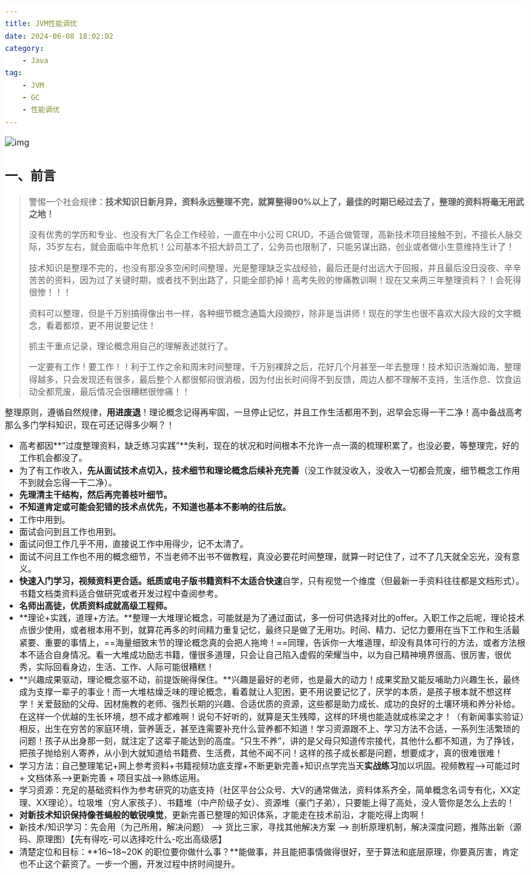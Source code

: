 ```yaml
---
title: JVM性能调优
date: 2024-06-08 18:02:02
category:
    - Java
tag:
    - JVM
    - GC
    - 性能调优
---
```


![img](https://www.m1yellow.cn/doc-img/JVM%E6%80%A7%E8%83%BD%E8%B0%83%E4%BC%98.assets/jvm-overview.png)

## 一、前言

> 警惕一个社会规律：**技术知识日新月异，资料永远整理不完，就算整得90%以上了，最佳的时期已经过去了，整理的资料将毫无用武之地！**
>
> 没有优秀的学历和专业、也没有大厂名企工作经验，一直在中小公司 CRUD，不适合做管理，高新技术项目接触不到，不擅长人脉交际，35岁左右，就会面临中年危机！公司基本不招大龄员工了，公务员也限制了，只能另谋出路，创业或者做小生意维持生计了！
>
> 技术知识是整理不完的，也没有那没多空闲时间整理，光是整理缺乏实战经验，最后还是付出远大于回报，并且最后没日没夜、辛辛苦苦的资料，因为过了关键时期，或者找不到出路了，只能全部扔掉！高考失败的惨痛教训啊！现在又来两三年整理资料？！会死得很惨！！！
>
> 资料可以整理，但是千万别搞得像出书一样，各种细节概念通篇大段摘抄，除非是当讲师！现在的学生也很不喜欢大段大段的文字概念，看着都烦，更不用说要记住！
>
> 抓主干重点记录，理论概念用自己的理解表述就行了。
>
> 一定要有工作！要工作！！利于工作之余和周末时间整理，千万别裸辞之后，花好几个月甚至一年去整理！技术知识浩瀚如海，整理得越多，只会发现还有很多，最后整个人都很郁闷很消极，因为付出长时间得不到反馈，周边人都不理解不支持，生活作息、饮食运动全都荒废，最后情况会很糟糕很惨痛！！
>
> 

整理原则，遵循自然规律，**用进废退**！理论概念记得再牢固，一旦停止记忆，并且工作生活都用不到，迟早会忘得一干二净！高中备战高考那么多门学科知识，现在可还记得多少啊？！

- 高考都因**“过度整理资料，缺乏练习实践”**失利，现在的状况和时间根本不允许一点一滴的梳理积累了，也没必要，等整理完，好的工作机会都没了。
- 为了有工作收入，**先从面试技术点切入，技术细节和理论概念后续补充完善**（没工作就没收入，没收入一切都会荒废，细节概念工作用不到就会忘得一干二净）。
- **先理清主干结构，然后再完善枝叶细节。**
- **不知道肯定或可能会犯错的技术点优先，不知道也基本不影响的往后放。**
- 工作中用到。
- 面试会问到且工作也用到。
- 面试问但工作几乎不用，直接说工作中用得少，记不太清了。
- 面试不问且工作也不用的概念细节，不当老师不出书不做教程，真没必要花时间整理，就算一时记住了，过不了几天就全忘光，没有意义。
- **快速入门学习，视频资料更合适。**纸质或电子版书籍资料不太适合**快速**自学，只有视觉一个维度（但最新一手资料往往都是文档形式）。书籍文档类资料适合做研究或者开发过程中查阅参考。
- **名师出高徒，优质资料成就高级工程师。**
- **理论+实践，道理+方法。**整理一大堆理论概念，可能就是为了通过面试，多一份可供选择对比的offer。入职工作之后呢，理论技术点很少使用，或者根本用不到，就算花再多的时间精力重复记忆，最终只是做了无用功。时间、精力、记忆力要用在当下工作和生活最紧要、重要的事情上，==海量细致末节的理论概念真的会把人拖垮！==同理，告诉你一大堆道理，却没有具体可行的方法，或者方法根本不适合自身情况。看一大堆成功励志书籍，懂很多道理，只会让自己陷入虚假的荣耀当中，以为自己精神境界很高、很厉害，很优秀，实际回看身边，生活、工作、人际可能很糟糕！
- **兴趣成果驱动，理论概念驱不动，前提饭碗得保住。**兴趣是最好的老师，也是最大的动力！成果奖励又能反哺助力兴趣生长，最终成为支撑一辈子的事业！而一大堆枯燥乏味的理论概念，看着就让人犯困，更不用说要记忆了，厌学的本质，是孩子根本就不想这样学！关爱鼓励的父母、因材施教的老师、强烈长期的兴趣、合适优质的资源，这些都是助力成长、成功的良好的土壤环境和养分补给。在这样一个优越的生长环境，想不成才都难啊！说句不好听的，就算是天生残障，这样的环境也能造就成栋梁之才！（有新闻事实验证）相反，出生在穷苦的家庭环境，营养匮乏，甚至连需要补充什么营养都不知道！学习资源跟不上、学习方法不合适，一系列生活繁琐的问题！孩子从出身那一刻，就注定了这辈子能达到的高度。“只生不养”，讲的是父母只知道传宗接代，其他什么都不知道，为了挣钱，把孩子抛给别人寄养，从小到大就知道给书籍费、生活费，其他不闻不问！这样的孩子成长都是问题，想要成才，真的很难很难！
- 学习方法：自己整理笔记+网上参考资料+书籍视频功底支撑+不断更新完善+知识点学完当天**实战练习**加以巩固。视频教程—\>可能过时 + 文档体系—\>更新完善 + 项目实战—\>熟练运用。
- 学习资源：充足的基础资料作为参考研究的功底支持（社区平台公众号、大V的通常做法，资料体系齐全，简单概念名词专有化，XX定理、XX理论）。垃圾堆（穷人家孩子）、书籍堆（中产阶级子女）、资源堆（豪门子弟），只要能上得了高处，没人管你是怎么上去的！
- **对新技术知识保持像苍蝇般的敏锐嗅觉**，更新完善已整理的知识体系，才能走在技术前沿，才能吃得上肉啊！
- 新技术/知识学习：先会用（为己所用，解决问题） —\> 货比三家，寻找其他解决方案 —\>
  剖析原理机制，解决深度问题，推陈出新（源码、原理图）【先有得吃-可以选择吃什么-吃出高级感】
- 清楚定位和目标：**16\~18\~20K 的职位要你做什么事？**能做事，并且能把事情做得很好，至于算法和底层原理，你要真厉害，肯定也不止这个薪资了。一步一个圈，开发过程中挤时间提升。